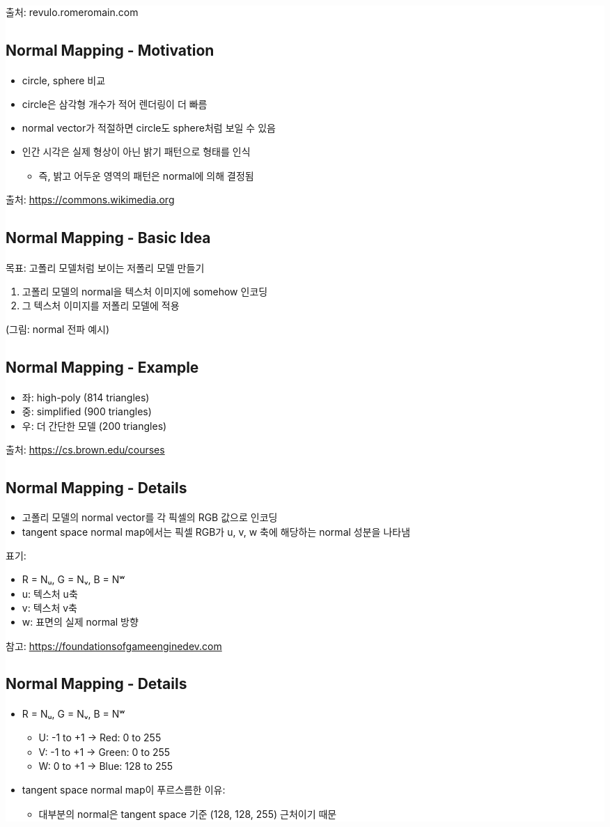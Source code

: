 출처: revulo.romeromain.com

## Normal Mapping - Motivation

- circle, sphere 비교
- circle은 삼각형 개수가 적어 렌더링이 더 빠름
- normal vector가 적절하면 circle도 sphere처럼 보일 수 있음

- 인간 시각은 실제 형상이 아닌 밝기 패턴으로 형태를 인식
  - 즉, 밝고 어두운 영역의 패턴은 normal에 의해 결정됨

출처: https://commons.wikimedia.org

## Normal Mapping - Basic Idea

목표: 고폴리 모델처럼 보이는 저폴리 모델 만들기

1. 고폴리 모델의 normal을 텍스처 이미지에 somehow 인코딩
2. 그 텍스처 이미지를 저폴리 모델에 적용

(그림: normal 전파 예시)

## Normal Mapping - Example

- 좌: high-poly (814 triangles)
- 중: simplified (900 triangles)
- 우: 더 간단한 모델 (200 triangles)

출처: https://cs.brown.edu/courses

## Normal Mapping - Details

- 고폴리 모델의 normal vector를 각 픽셀의 RGB 값으로 인코딩
- tangent space normal map에서는 픽셀 RGB가 u, v, w 축에 해당하는 normal 성분을 나타냄

표기:
- R = Nᵤ, G = Nᵥ, B = Nʷ
- u: 텍스처 u축
- v: 텍스처 v축
- w: 표면의 실제 normal 방향

참고:
https://foundationsofgameenginedev.com

## Normal Mapping - Details

- R = Nᵤ, G = Nᵥ, B = Nʷ  
  - U: -1 to +1 → Red: 0 to 255  
  - V: -1 to +1 → Green: 0 to 255  
  - W: 0 to +1 → Blue: 128 to 255

- tangent space normal map이 푸르스름한 이유:
  - 대부분의 normal은 tangent space 기준 (128, 128, 255) 근처이기 때문
